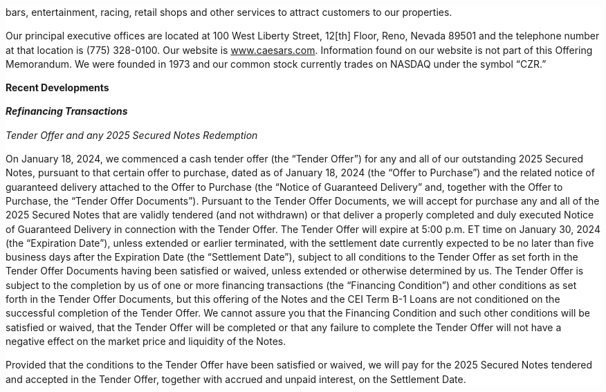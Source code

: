 bars, entertainment, racing, retail shops and other services to attract customers to our properties.

Our principal executive offices are located at 100 West Liberty Street, 12[th] Floor, Reno, Nevada 89501 and
the telephone number at that location is (775) 328-0100. Our website is www.caesars.com. Information found on our
website is not part of this Offering Memorandum. We were founded in 1973 and our common stock currently trades
on NASDAQ under the symbol “CZR.”

**Recent Developments**

**_Refinancing Transactions_**

_Tender Offer and any 2025 Secured Notes Redemption_

On January 18, 2024, we commenced a cash tender offer (the “Tender Offer”) for any and all of our
outstanding 2025 Secured Notes, pursuant to that certain offer to purchase, dated as of January 18, 2024 (the “Offer
to Purchase”) and the related notice of guaranteed delivery attached to the Offer to Purchase (the “Notice of
Guaranteed Delivery” and, together with the Offer to Purchase, the “Tender Offer Documents”). Pursuant to the
Tender Offer Documents, we will accept for purchase any and all of the 2025 Secured Notes that are validly tendered
(and not withdrawn) or that deliver a properly completed and duly executed Notice of Guaranteed Delivery in
connection with the Tender Offer. The Tender Offer will expire at 5:00 p.m. ET time on January 30, 2024 (the
“Expiration Date”), unless extended or earlier terminated, with the settlement date currently expected to be no later
than five business days after the Expiration Date (the “Settlement Date”), subject to all conditions to the Tender Offer
as set forth in the Tender Offer Documents having been satisfied or waived, unless extended or otherwise determined
by us. The Tender Offer is subject to the completion by us of one or more financing transactions (the “Financing
Condition”) and other conditions as set forth in the Tender Offer Documents, but this offering of the Notes and the
CEI Term B-1 Loans are not conditioned on the successful completion of the Tender Offer. We cannot assure you that
the Financing Condition and such other conditions will be satisfied or waived, that the Tender Offer will be completed
or that any failure to complete the Tender Offer will not have a negative effect on the market price and liquidity of the
Notes.

Provided that the conditions to the Tender Offer have been satisfied or waived, we will pay for the 2025
Secured Notes tendered and accepted in the Tender Offer, together with accrued and unpaid interest, on the Settlement
Date.
